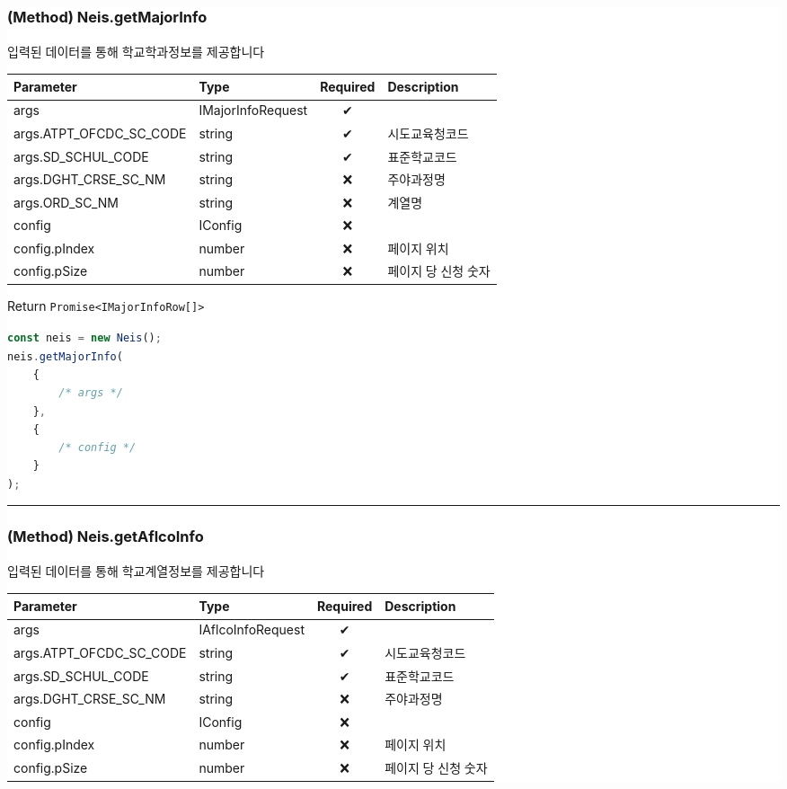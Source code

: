 
### (Method) Neis.getMajorInfo

입력된 데이터를 통해 학교학과정보를 제공합니다

| Parameter               | Type              | Required | Description         |
| :---------------------- | :---------------- | :------: | :------------------ |
| args                    | IMajorInfoRequest |    ✔     |                     |
| args.ATPT_OFCDC_SC_CODE | string            |    ✔     | 시도교육청코드      |
| args.SD_SCHUL_CODE      | string            |    ✔     | 표준학교코드        |
| args.DGHT_CRSE_SC_NM    | string            |    ❌    | 주야과정명          |
| args.ORD_SC_NM          | string            |    ❌    | 계열명              |
| config                  | IConfig           |    ❌    |                     |
| config.pIndex           | number            |    ❌    | 페이지 위치         |
| config.pSize            | number            |    ❌    | 페이지 당 신청 숫자 |

Return `Promise<IMajorInfoRow[]>`

```typescript
const neis = new Neis();
neis.getMajorInfo(
	{
		/* args */
	},
	{
		/* config */
	}
);
```

---

### (Method) Neis.getAflcoInfo

입력된 데이터를 통해 학교계열정보를 제공합니다

| Parameter               | Type              | Required | Description         |
| :---------------------- | :---------------- | :------: | :------------------ |
| args                    | IAflcoInfoRequest |    ✔     |                     |
| args.ATPT_OFCDC_SC_CODE | string            |    ✔     | 시도교육청코드      |
| args.SD_SCHUL_CODE      | string            |    ✔     | 표준학교코드        |
| args.DGHT_CRSE_SC_NM    | string            |    ❌    | 주야과정명          |
| config                  | IConfig           |    ❌    |                     |
| config.pIndex           | number            |    ❌    | 페이지 위치         |
| config.pSize            | number            |    ❌    | 페이지 당 신청 숫자 |
